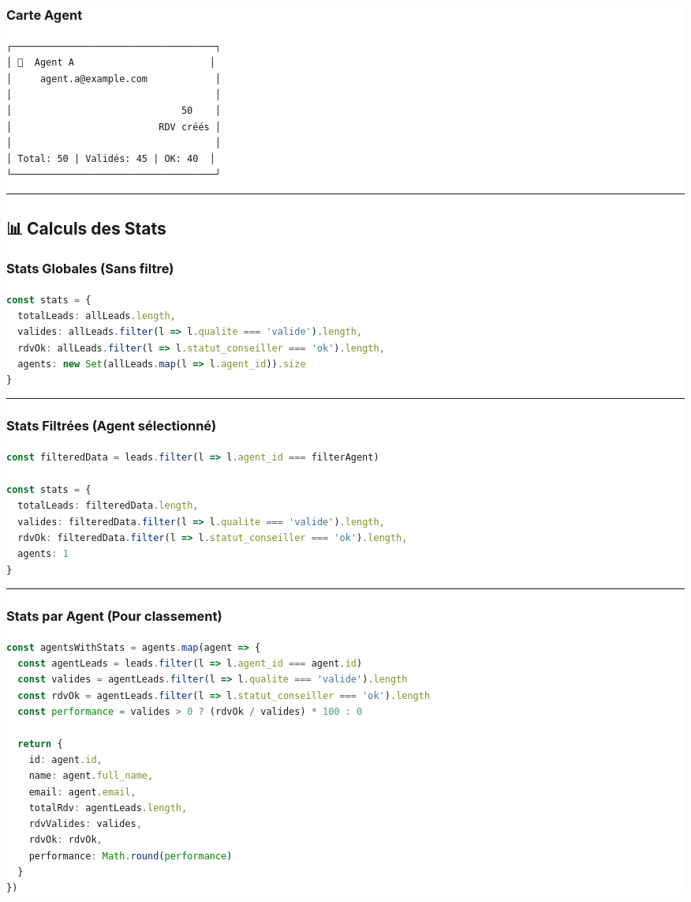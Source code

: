 
### Carte Agent

```
┌────────────────────────────────────┐
│ 🥇  Agent A                        │
│     agent.a@example.com            │
│                                    │
│                              50    │
│                          RDV créés │
│                                    │
│ Total: 50 | Validés: 45 | OK: 40  │
└────────────────────────────────────┘
```

---

## 📊 Calculs des Stats

### Stats Globales (Sans filtre)

```typescript
const stats = {
  totalLeads: allLeads.length,
  valides: allLeads.filter(l => l.qualite === 'valide').length,
  rdvOk: allLeads.filter(l => l.statut_conseiller === 'ok').length,
  agents: new Set(allLeads.map(l => l.agent_id)).size
}
```

---

### Stats Filtrées (Agent sélectionné)

```typescript
const filteredData = leads.filter(l => l.agent_id === filterAgent)

const stats = {
  totalLeads: filteredData.length,
  valides: filteredData.filter(l => l.qualite === 'valide').length,
  rdvOk: filteredData.filter(l => l.statut_conseiller === 'ok').length,
  agents: 1
}
```

---

### Stats par Agent (Pour classement)

```typescript
const agentsWithStats = agents.map(agent => {
  const agentLeads = leads.filter(l => l.agent_id === agent.id)
  const valides = agentLeads.filter(l => l.qualite === 'valide').length
  const rdvOk = agentLeads.filter(l => l.statut_conseiller === 'ok').length
  const performance = valides > 0 ? (rdvOk / valides) * 100 : 0
  
  return {
    id: agent.id,
    name: agent.full_name,
    email: agent.email,
    totalRdv: agentLeads.length,
    rdvValides: valides,
    rdvOk: rdvOk,
    performance: Math.round(performance)
  }
})
```